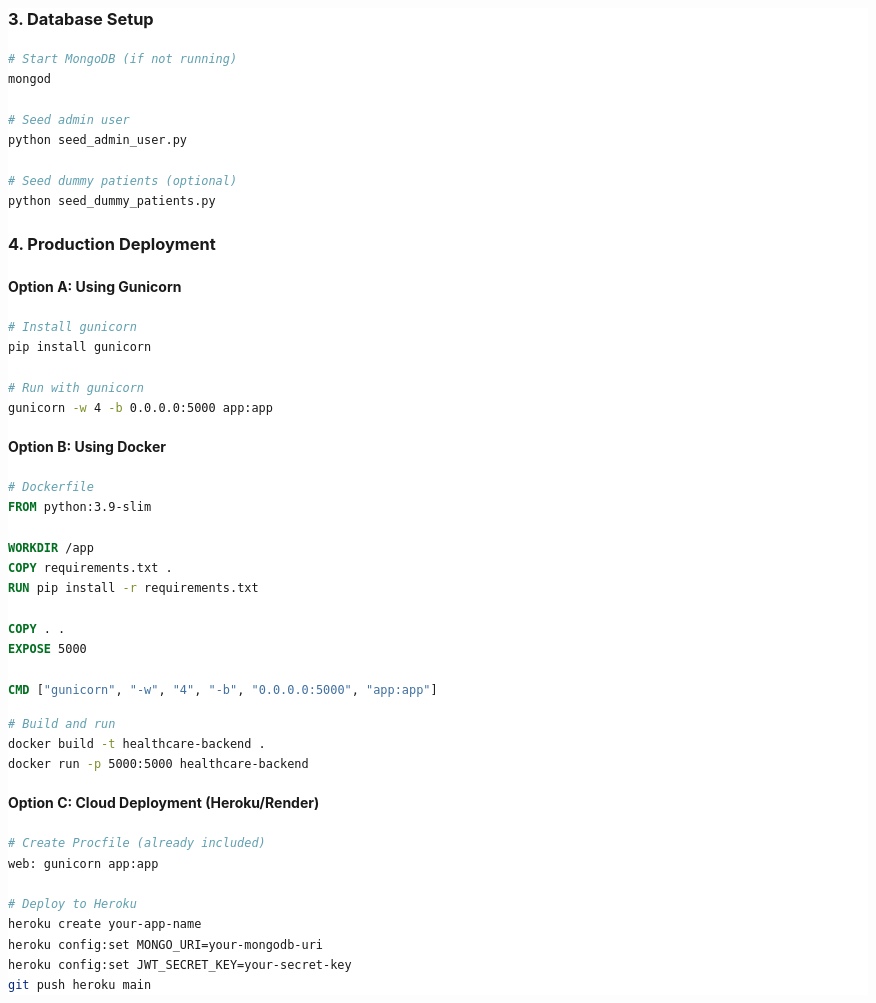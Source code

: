 ### 3. Database Setup

```bash
# Start MongoDB (if not running)
mongod

# Seed admin user
python seed_admin_user.py

# Seed dummy patients (optional)
python seed_dummy_patients.py
```

### 4. Production Deployment

#### Option A: Using Gunicorn

```bash
# Install gunicorn
pip install gunicorn

# Run with gunicorn
gunicorn -w 4 -b 0.0.0.0:5000 app:app
```

#### Option B: Using Docker

```dockerfile
# Dockerfile
FROM python:3.9-slim

WORKDIR /app
COPY requirements.txt .
RUN pip install -r requirements.txt

COPY . .
EXPOSE 5000

CMD ["gunicorn", "-w", "4", "-b", "0.0.0.0:5000", "app:app"]
```

```bash
# Build and run
docker build -t healthcare-backend .
docker run -p 5000:5000 healthcare-backend
```

#### Option C: Cloud Deployment (Heroku/Render)

```bash
# Create Procfile (already included)
web: gunicorn app:app

# Deploy to Heroku
heroku create your-app-name
heroku config:set MONGO_URI=your-mongodb-uri
heroku config:set JWT_SECRET_KEY=your-secret-key
git push heroku main
```
